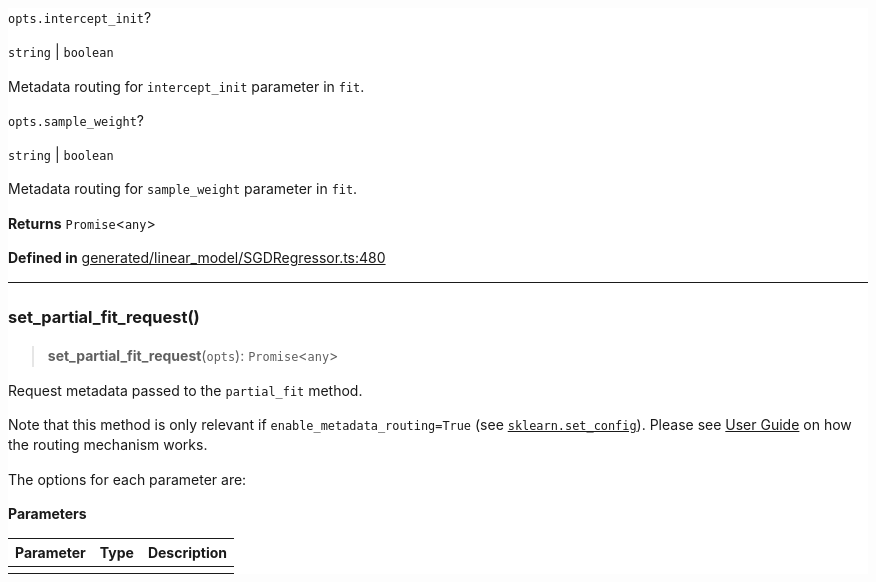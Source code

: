 `opts.intercept_init`?

</td>
<td>

`string` \| `boolean`

</td>
<td>

Metadata routing for `intercept_init` parameter in `fit`.

</td>
</tr>
<tr>
<td>

`opts.sample_weight`?

</td>
<td>

`string` \| `boolean`

</td>
<td>

Metadata routing for `sample_weight` parameter in `fit`.

</td>
</tr>
</tbody>
</table>

**Returns** `Promise`\<`any`\>

**Defined in** [generated/linear\_model/SGDRegressor.ts:480](https://github.com/transitive-bullshit/scikit-learn-ts/blob/d136d90c5cb653f22204ec450ae61706606a5b96/packages/sklearn/src/generated/linear_model/SGDRegressor.ts#L480)

***

### set\_partial\_fit\_request()

> **set\_partial\_fit\_request**(`opts`): `Promise`\<`any`\>

Request metadata passed to the `partial_fit` method.

Note that this method is only relevant if `enable_metadata_routing=True` (see [`sklearn.set_config`](https://scikit-learn.org/stable/modules/generated/sklearn.set_config.html#sklearn.set_config "sklearn.set_config")). Please see [User Guide](https://scikit-learn.org/stable/modules/generated/../../metadata_routing.html#metadata-routing) on how the routing mechanism works.

The options for each parameter are:

**Parameters**

<table>
<thead>
<tr>
<th>Parameter</th>
<th>Type</th>
<th>Description</th>
</tr>
</thead>
<tbody>
<tr>
<td>
